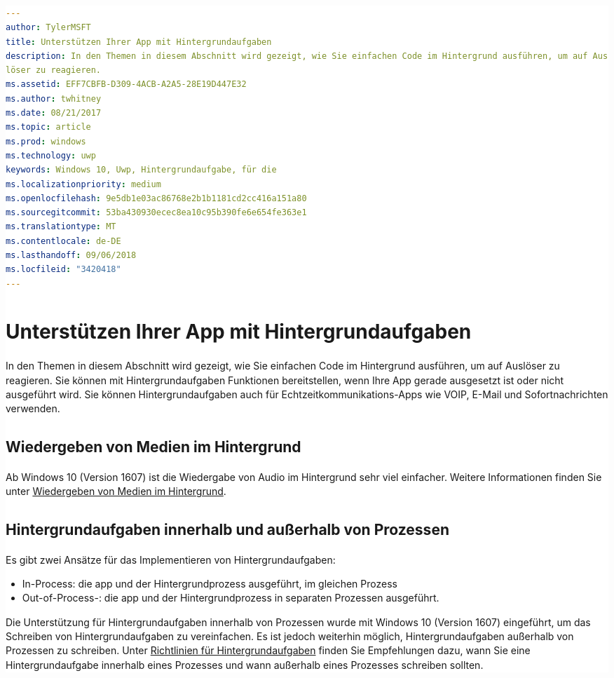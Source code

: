 ```yaml
---
author: TylerMSFT
title: Unterstützen Ihrer App mit Hintergrundaufgaben
description: In den Themen in diesem Abschnitt wird gezeigt, wie Sie einfachen Code im Hintergrund ausführen, um auf Auslöser zu reagieren.
ms.assetid: EFF7CBFB-D309-4ACB-A2A5-28E19D447E32
ms.author: twhitney
ms.date: 08/21/2017
ms.topic: article
ms.prod: windows
ms.technology: uwp
keywords: Windows 10, Uwp, Hintergrundaufgabe, für die
ms.localizationpriority: medium
ms.openlocfilehash: 9e5db1e03ac86768e2b1b1181cd2cc416a151a80
ms.sourcegitcommit: 53ba430930ecec8ea10c95b390fe6e654fe363e1
ms.translationtype: MT
ms.contentlocale: de-DE
ms.lasthandoff: 09/06/2018
ms.locfileid: "3420418"
---
```

# <a name="support-your-app-with-background-tasks"></a>Unterstützen Ihrer App mit Hintergrundaufgaben


In den Themen in diesem Abschnitt wird gezeigt, wie Sie einfachen Code im Hintergrund ausführen, um auf Auslöser zu reagieren. Sie können mit Hintergrundaufgaben Funktionen bereitstellen, wenn Ihre App gerade ausgesetzt ist oder nicht ausgeführt wird. Sie können Hintergrundaufgaben auch für Echtzeitkommunikations-Apps wie VOIP, E-Mail und Sofortnachrichten verwenden.

## <a name="playing-media-in-the-background"></a>Wiedergeben von Medien im Hintergrund

Ab Windows 10 (Version 1607) ist die Wiedergabe von Audio im Hintergrund sehr viel einfacher. Weitere Informationen finden Sie unter [Wiedergeben von Medien im Hintergrund](https://msdn.microsoft.com/windows/uwp/audio-video-camera/background-audio).

## <a name="in-process-and-out-of-process-background-tasks"></a>Hintergrundaufgaben innerhalb und außerhalb von Prozessen

Es gibt zwei Ansätze für das Implementieren von Hintergrundaufgaben:

* In-Process: die app und der Hintergrundprozess ausgeführt, im gleichen Prozess
* Out-of-Process-: die app und der Hintergrundprozess in separaten Prozessen ausgeführt.

Die Unterstützung für Hintergrundaufgaben innerhalb von Prozessen wurde mit Windows 10 (Version 1607) eingeführt, um das Schreiben von Hintergrundaufgaben zu vereinfachen. Es ist jedoch weiterhin möglich, Hintergrundaufgaben außerhalb von Prozessen zu schreiben. Unter [Richtlinien für Hintergrundaufgaben](guidelines-for-background-tasks.md) finden Sie Empfehlungen dazu, wann Sie eine Hintergrundaufgabe innerhalb eines Prozesses und wann außerhalb eines Prozesses schreiben sollten.

